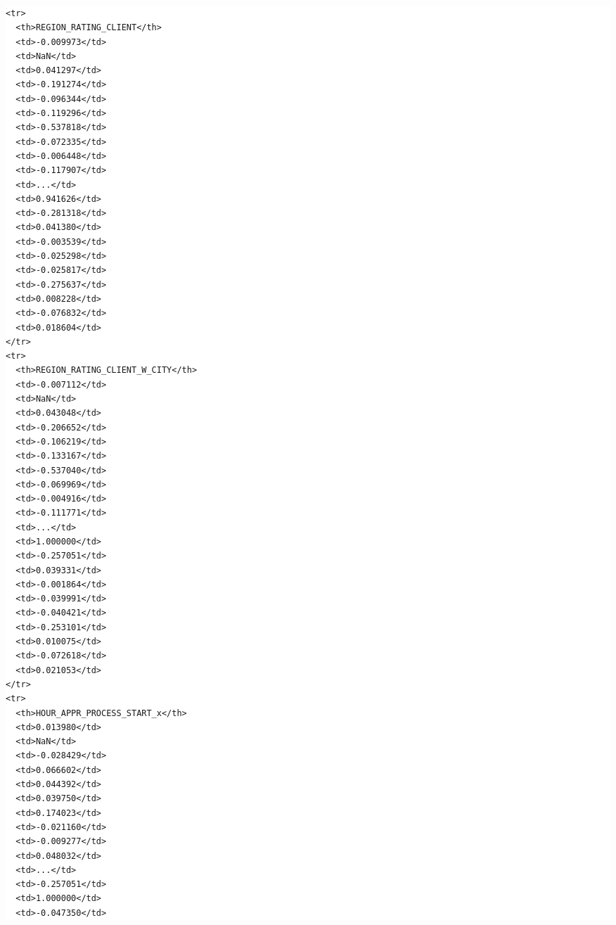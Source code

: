     <tr>
      <th>REGION_RATING_CLIENT</th>
      <td>-0.009973</td>
      <td>NaN</td>
      <td>0.041297</td>
      <td>-0.191274</td>
      <td>-0.096344</td>
      <td>-0.119296</td>
      <td>-0.537818</td>
      <td>-0.072335</td>
      <td>-0.006448</td>
      <td>-0.117907</td>
      <td>...</td>
      <td>0.941626</td>
      <td>-0.281318</td>
      <td>0.041380</td>
      <td>-0.003539</td>
      <td>-0.025298</td>
      <td>-0.025817</td>
      <td>-0.275637</td>
      <td>0.008228</td>
      <td>-0.076832</td>
      <td>0.018604</td>
    </tr>
    <tr>
      <th>REGION_RATING_CLIENT_W_CITY</th>
      <td>-0.007112</td>
      <td>NaN</td>
      <td>0.043048</td>
      <td>-0.206652</td>
      <td>-0.106219</td>
      <td>-0.133167</td>
      <td>-0.537040</td>
      <td>-0.069969</td>
      <td>-0.004916</td>
      <td>-0.111771</td>
      <td>...</td>
      <td>1.000000</td>
      <td>-0.257051</td>
      <td>0.039331</td>
      <td>-0.001864</td>
      <td>-0.039991</td>
      <td>-0.040421</td>
      <td>-0.253101</td>
      <td>0.010075</td>
      <td>-0.072618</td>
      <td>0.021053</td>
    </tr>
    <tr>
      <th>HOUR_APPR_PROCESS_START_x</th>
      <td>0.013980</td>
      <td>NaN</td>
      <td>-0.028429</td>
      <td>0.066602</td>
      <td>0.044392</td>
      <td>0.039750</td>
      <td>0.174023</td>
      <td>-0.021160</td>
      <td>-0.009277</td>
      <td>0.048032</td>
      <td>...</td>
      <td>-0.257051</td>
      <td>1.000000</td>
      <td>-0.047350</td>